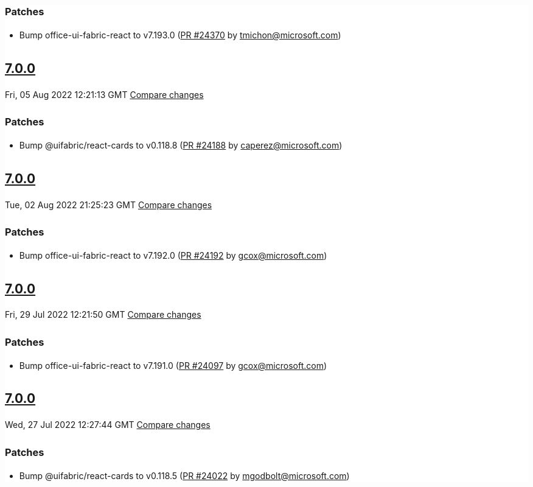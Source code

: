 ### Patches

- Bump office-ui-fabric-react to v7.193.0 ([PR #24370](https://github.com/microsoft/fluentui/pull/24370) by tmichon@microsoft.com)

## [7.0.0](https://github.com/microsoft/fluentui/tree/theming-designer_v7.0.0)

Fri, 05 Aug 2022 12:21:13 GMT 
[Compare changes](https://github.com/microsoft/fluentui/compare/theming-designer_v7.0.0..theming-designer_v7.0.0)

### Patches

- Bump @uifabric/react-cards to v0.118.8 ([PR #24188](https://github.com/microsoft/fluentui/pull/24188) by caperez@microsoft.com)

## [7.0.0](https://github.com/microsoft/fluentui/tree/theming-designer_v7.0.0)

Tue, 02 Aug 2022 21:25:23 GMT 
[Compare changes](https://github.com/microsoft/fluentui/compare/theming-designer_v7.0.0..theming-designer_v7.0.0)

### Patches

- Bump office-ui-fabric-react to v7.192.0 ([PR #24192](https://github.com/microsoft/fluentui/pull/24192) by gcox@microsoft.com)

## [7.0.0](https://github.com/microsoft/fluentui/tree/theming-designer_v7.0.0)

Fri, 29 Jul 2022 12:21:50 GMT 
[Compare changes](https://github.com/microsoft/fluentui/compare/theming-designer_v7.0.0..theming-designer_v7.0.0)

### Patches

- Bump office-ui-fabric-react to v7.191.0 ([PR #24097](https://github.com/microsoft/fluentui/pull/24097) by gcox@microsoft.com)

## [7.0.0](https://github.com/microsoft/fluentui/tree/theming-designer_v7.0.0)

Wed, 27 Jul 2022 12:27:44 GMT 
[Compare changes](https://github.com/microsoft/fluentui/compare/theming-designer_v7.0.0..theming-designer_v7.0.0)

### Patches

- Bump @uifabric/react-cards to v0.118.5 ([PR #24022](https://github.com/microsoft/fluentui/pull/24022) by mgodbolt@microsoft.com)
